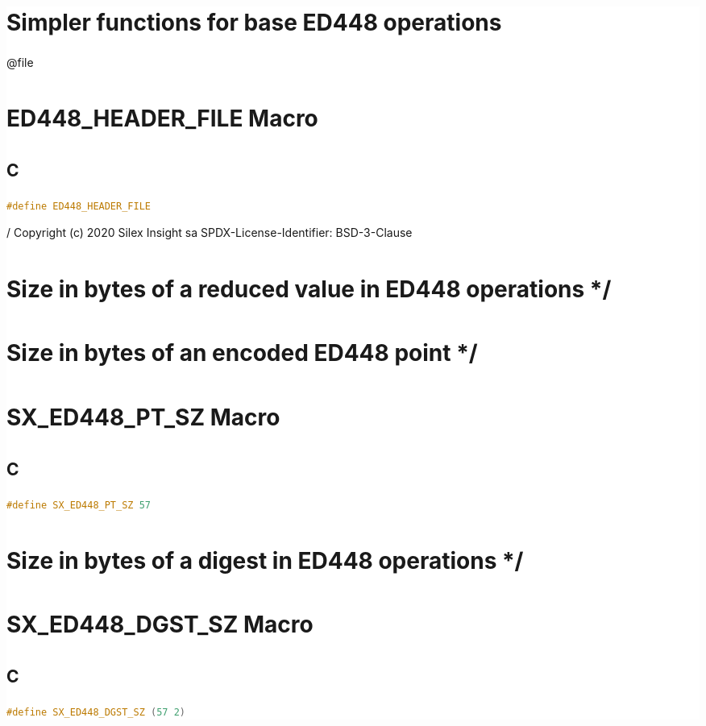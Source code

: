 
# Simpler functions for base ED448 operations


 @file

# ED448_HEADER_FILE Macro

## C

```c
#define ED448_HEADER_FILE

```
/
 Copyright (c) 2020 Silex Insight sa
 SPDX-License-Identifier: BSD-3-Clause


# Size in bytes of a reduced value in ED448 operations */


# Size in bytes of an encoded ED448 point */


# SX_ED448_PT_SZ Macro

## C

```c
#define SX_ED448_PT_SZ 57

```



# Size in bytes of a digest in ED448 operations */


# SX_ED448_DGST_SZ Macro

## C

```c
#define SX_ED448_DGST_SZ (57 2)

```

